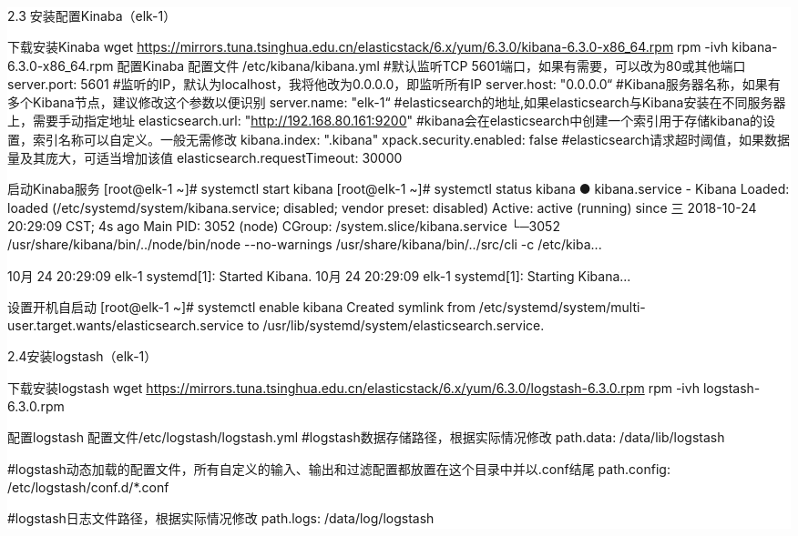 2.3 安装配置Kinaba（elk-1）

下载安装Kinaba
wget https://mirrors.tuna.tsinghua.edu.cn/elasticstack/6.x/yum/6.3.0/kibana-6.3.0-x86_64.rpm
rpm -ivh kibana-6.3.0-x86_64.rpm
配置Kinaba
配置文件 /etc/kibana/kibana.yml
#默认监听TCP 5601端口，如果有需要，可以改为80或其他端口
server.port: 5601 
#监听的IP，默认为localhost，我将他改为0.0.0.0，即监听所有IP
server.host: "0.0.0.0“
#Kibana服务器名称，如果有多个Kibana节点，建议修改这个参数以便识别
server.name: "elk-1“
#elasticsearch的地址,如果elasticsearch与Kibana安装在不同服务器上，需要手动指定地址
elasticsearch.url: "http://192.168.80.161:9200"
#kibana会在elasticsearch中创建一个索引用于存储kibana的设置，索引名称可以自定义。一般无需修改
kibana.index: ".kibana"
xpack.security.enabled: false
#elasticsearch请求超时阈值，如果数据量及其庞大，可适当增加该值
elasticsearch.requestTimeout: 30000
 
启动Kinaba服务
[root@elk-1 ~]# systemctl start kibana
[root@elk-1 ~]# systemctl status kibana
● kibana.service - Kibana
Loaded: loaded (/etc/systemd/system/kibana.service; disabled; vendor preset: disabled)
Active: active (running) since 三 2018-10-24 20:29:09 CST; 4s ago
Main PID: 3052 (node)
CGroup: /system.slice/kibana.service
└─3052 /usr/share/kibana/bin/../node/bin/node --no-warnings /usr/share/kibana/bin/../src/cli -c /etc/kiba...

10月 24 20:29:09 elk-1 systemd[1]: Started Kibana.
10月 24 20:29:09 elk-1 systemd[1]: Starting Kibana...

设置开机自启动
[root@elk-1 ~]# systemctl enable kibana
Created symlink from /etc/systemd/system/multi-user.target.wants/elasticsearch.service to /usr/lib/systemd/system/elasticsearch.service.

2.4安装logstash（elk-1）

下载安装logstash
 wget https://mirrors.tuna.tsinghua.edu.cn/elasticstack/6.x/yum/6.3.0/logstash-6.3.0.rpm
 rpm -ivh logstash-6.3.0.rpm
 
配置logstash
配置文件/etc/logstash/logstash.yml
#logstash数据存储路径，根据实际情况修改
path.data: /data/lib/logstash
 
#logstash动态加载的配置文件，所有自定义的输入、输出和过滤配置都放置在这个目录中并以.conf结尾
path.config: /etc/logstash/conf.d/*.conf
 
#logstash日志文件路径，根据实际情况修改
path.logs: /data/log/logstash
 